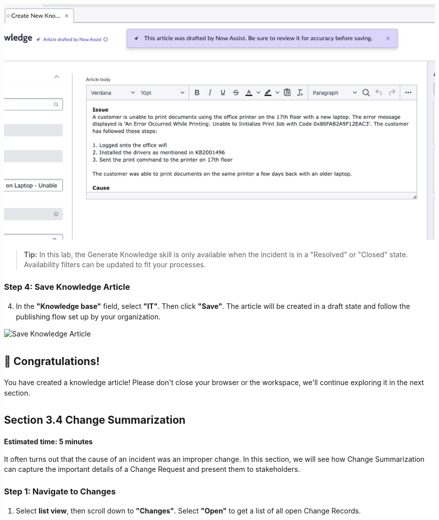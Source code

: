 ![Knowledge Article Body](screenshots/knowledge-article-body.png)

> **Tip:** In this lab, the Generate Knowledge skill is only available when the incident is in a "Resolved" or "Closed" state. Availability filters can be updated to fit your processes.

### Step 4: Save Knowledge Article

4. In the **"Knowledge base"** field, select **"IT"**. Then click **"Save"**. The article will be created in a draft state and follow the publishing flow set up by your organization.

![Save Knowledge Article](screenshots/save-knowledge-article.png)

## 🎉 Congratulations!

You have created a knowledge article! Please don't close your browser or the workspace, we'll continue exploring it in the next section.

## Section 3.4 Change Summarization

**Estimated time: 5 minutes**

It often turns out that the cause of an incident was an improper change. In this section, we will see how Change Summarization can capture the important details of a Change Request and present them to stakeholders.

### Step 1: Navigate to Changes

1. Select **list view**, then scroll down to **"Changes"**. Select **"Open"** to get a list of all open Change Records.
